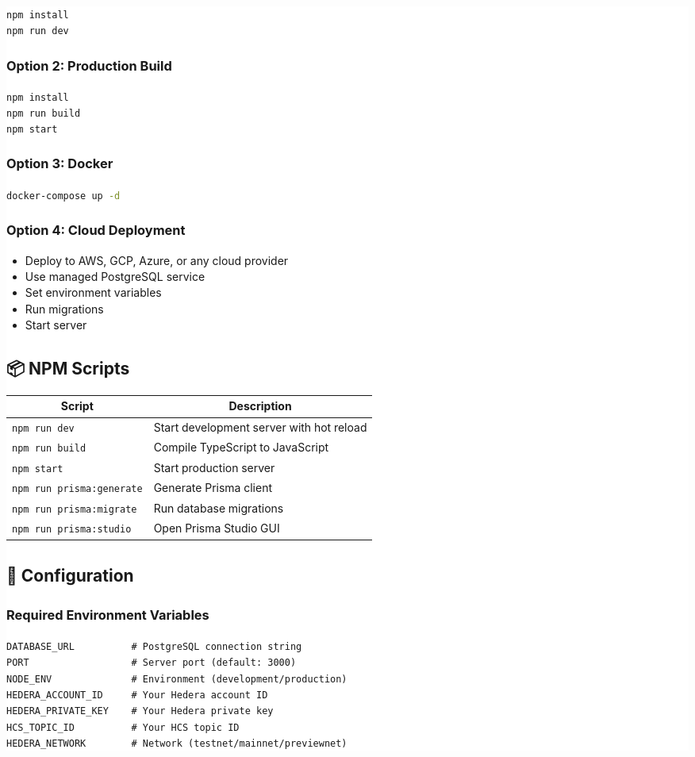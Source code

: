```bash
npm install
npm run dev
```

### Option 2: Production Build

```bash
npm install
npm run build
npm start
```

### Option 3: Docker

```bash
docker-compose up -d
```

### Option 4: Cloud Deployment

- Deploy to AWS, GCP, Azure, or any cloud provider
- Use managed PostgreSQL service
- Set environment variables
- Run migrations
- Start server

## 📦 NPM Scripts

| Script                    | Description                              |
| ------------------------- | ---------------------------------------- |
| `npm run dev`             | Start development server with hot reload |
| `npm run build`           | Compile TypeScript to JavaScript         |
| `npm start`               | Start production server                  |
| `npm run prisma:generate` | Generate Prisma client                   |
| `npm run prisma:migrate`  | Run database migrations                  |
| `npm run prisma:studio`   | Open Prisma Studio GUI                   |

## 🔧 Configuration

### Required Environment Variables

```env
DATABASE_URL          # PostgreSQL connection string
PORT                  # Server port (default: 3000)
NODE_ENV              # Environment (development/production)
HEDERA_ACCOUNT_ID     # Your Hedera account ID
HEDERA_PRIVATE_KEY    # Your Hedera private key
HCS_TOPIC_ID          # Your HCS topic ID
HEDERA_NETWORK        # Network (testnet/mainnet/previewnet)
```

